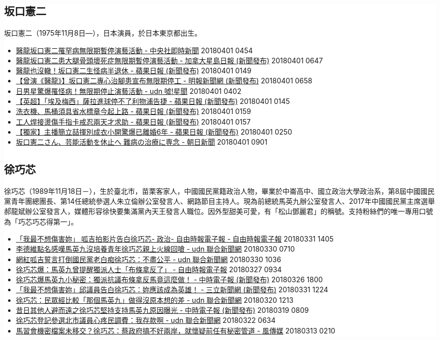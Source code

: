 ## 坂口憲二

坂口憲二（1975年11月8日—），日本演員，於日本東京都出生。
- [醫龍坂口憲二罹罕病無限期暫停演藝活動 - 中央社即時新聞](http://www.cna.com.tw/news/firstnews/201804015003-1.aspx "醫龍坂口憲二罹罕病無限期暫停演藝活動 - 中央社即時新聞") 20180401 0454
- [醫龍坂口憲二患大腿骨頭壞死症無限期暫停演藝活動 - 加拿大星島日報 (新聞發布)](http://www.singtao.ca/toronto/2475881/2018-04-01/post-%E9%86%AB%E9%BE%8D%E5%9D%82%E5%8F%A3%E6%86%B2%E4%BA%8C%E6%82%A3%E5%A4%A7%E8%85%BF%E9%AA%A8%E9%A0%AD%E5%A3%9E%E6%AD%BB%E7%97%87-%E7%84%A1%E9%99%90%E6%9C%9F%E6%9A%AB%E5%81%9C%E6%BC%94%E8%97%9D%E6%B4%BB/?variant=zh-hk "醫龍坂口憲二患大腿骨頭壞死症無限期暫停演藝活動 - 加拿大星島日報 (新聞發布)") 20180401 0647
- [醫龍也沒轍！坂口憲二生怪病半退休 - 蘋果日報 (新聞發布)](https://tw.appledaily.com/new/realtime/20180401/1326456/ "醫龍也沒轍！坂口憲二生怪病半退休 - 蘋果日報 (新聞發布)") 20180401 0149
- [【曾演《醫龍》】坂口憲二專心治腳患宣布無限期停工 - 明報新聞網 (新聞發布)](https://news.mingpao.com/ins/instantnews/web_tc/article/20180401/s00007/1522564921947 "【曾演《醫龍》】坂口憲二專心治腳患宣布無限期停工 - 明報新聞網 (新聞發布)") 20180401 0658
- [日男星驚爆罹怪病！無限期停止演藝活動 - udn 噓!星聞](https://stars.udn.com/star/story/10091/3063823 "日男星驚爆罹怪病！無限期停止演藝活動 - udn 噓!星聞") 20180401 0402
- [【英超】「埃及梅西」薩拉進球停不了利物浦告捷 - 蘋果日報 (新聞發布)](https://tw.appledaily.com/new/realtime/20180401/1326465/ "【英超】「埃及梅西」薩拉進球停不了利物浦告捷 - 蘋果日報 (新聞發布)") 20180401 0145
- [洗衣機、馬桶須具省水標章今起上路 - 蘋果日報 (新聞發布)](https://tw.appledaily.com/new/realtime/20180401/1326470/ "洗衣機、馬桶須具省水標章今起上路 - 蘋果日報 (新聞發布)") 20180401 0159
- [工人焊接燙傷手指卡戒忍兩天才求助 - 蘋果日報 (新聞發布)](https://tw.appledaily.com/new/realtime/20180401/1326462/ "工人焊接燙傷手指卡戒忍兩天才求助 - 蘋果日報 (新聞發布)") 20180401 0157
- [【獨家】主播簡立喆揮別成衣小開驚爆已離婚6年 - 蘋果日報 (新聞發布)](https://tw.entertainment.appledaily.com/realtime/20180401/1326477 "【獨家】主播簡立喆揮別成衣小開驚爆已離婚6年 - 蘋果日報 (新聞發布)") 20180401 0250
- [坂口憲二さん、芸能活動を休止へ 難病の治療に専念 - 朝日新聞](https://www.asahi.com/articles/ASL415PY2L41UCVL00L.html "坂口憲二さん、芸能活動を休止へ 難病の治療に専念 - 朝日新聞") 20180401 0901

## 徐巧芯

徐巧芯（1989年11月18日－），生於臺北市，苗栗客家人，中國國民黨籍政治人物，畢業於中崙高中、國立政治大學政治系，第8屆中國國民黨青年團總團長、第14任總統參選人朱立倫辦公室發言人、網路節目主持人。現為前總統馬英九辦公室發言人、2017年中國國民黨主席選舉郝龍斌辦公室發言人，媒體形容徐快要集滿黨內天王發言人職位。因外型甜美可愛，有「松山鄧麗君」的稱號。支持粉絲們的唯一專用口號為「巧芯巧芯得第一」。


- [「我最不想傷害妳」 呱吉拍影片告白徐巧芯- 政治- 自由時報電子報 - 自由時報電子報](http://news.ltn.com.tw/news/politics/breakingnews/2382981 "「我最不想傷害妳」 呱吉拍影片告白徐巧芯- 政治- 自由時報電子報 - 自由時報電子報") 20180331 1405
- [李德維點名感嘆馬英九沒培養青年徐巧芯親上火線回嗆 - udn 聯合新聞網](https://udn.com/news/story/6656/3058870 "李德維點名感嘆馬英九沒培養青年徐巧芯親上火線回嗆 - udn 聯合新聞網") 20180330 0710
- [網紅呱吉誓言打倒國民黨老白痴徐巧芯：不盡公平 - udn 聯合新聞網](https://udn.com/news/story/6656/3061252 "網紅呱吉誓言打倒國民黨老白痴徐巧芯：不盡公平 - udn 聯合新聞網") 20180330 1036
- [徐巧芯爆：馬英九曾提醒獨派人士「布條拿反了」 - 自由時報電子報](http://news.ltn.com.tw/news/politics/breakingnews/2378199 "徐巧芯爆：馬英九曾提醒獨派人士「布條拿反了」 - 自由時報電子報") 20180327 0934
- [徐巧芯爆馬英九小秘密：獨派抗議布條拿反馬竟這麼做！ - 中時電子報 (新聞發布)](http://www.chinatimes.com/realtimenews/20180327000885-260407 "徐巧芯爆馬英九小秘密：獨派抗議布條拿反馬竟這麼做！ - 中時電子報 (新聞發布)") 20180326 1800
- [「我最不想傷害妳」邱議員告白徐巧芯：妳應該成為英雄！ - 三立新聞網 (新聞發布)](https://www.setn.com/News.aspx?NewsID=364098 "「我最不想傷害妳」邱議員告白徐巧芯：妳應該成為英雄！ - 三立新聞網 (新聞發布)") 20180331 1224
- [徐巧芯：民眾經比較「那個馬英九」做得沒原本想的差 - udn 聯合新聞網](https://udn.com/news/story/6656/3040036 "徐巧芯：民眾經比較「那個馬英九」做得沒原本想的差 - udn 聯合新聞網") 20180320 1213
- [昔日其他人避而遠之徐巧芯堅持支持馬英九原因曝光 - 中時電子報 (新聞發布)](http://www.chinatimes.com/realtimenews/20180319002664-260407 "昔日其他人避而遠之徐巧芯堅持支持馬英九原因曝光 - 中時電子報 (新聞發布)") 20180319 0809
- [徐巧芯登記參選北市議員心疼民調費：我存款啊 - udn 聯合新聞網](https://udn.com/news/story/7323/3045767 "徐巧芯登記參選北市議員心疼民調費：我存款啊 - udn 聯合新聞網") 20180322 0634
- [馬習會機密檔案未移交？徐巧芯：蔡政府搞不好兩岸，就懷疑前任有秘密管道 - 風傳媒](http://www.storm.mg/article/409888 "馬習會機密檔案未移交？徐巧芯：蔡政府搞不好兩岸，就懷疑前任有秘密管道 - 風傳媒") 20180313 0210
